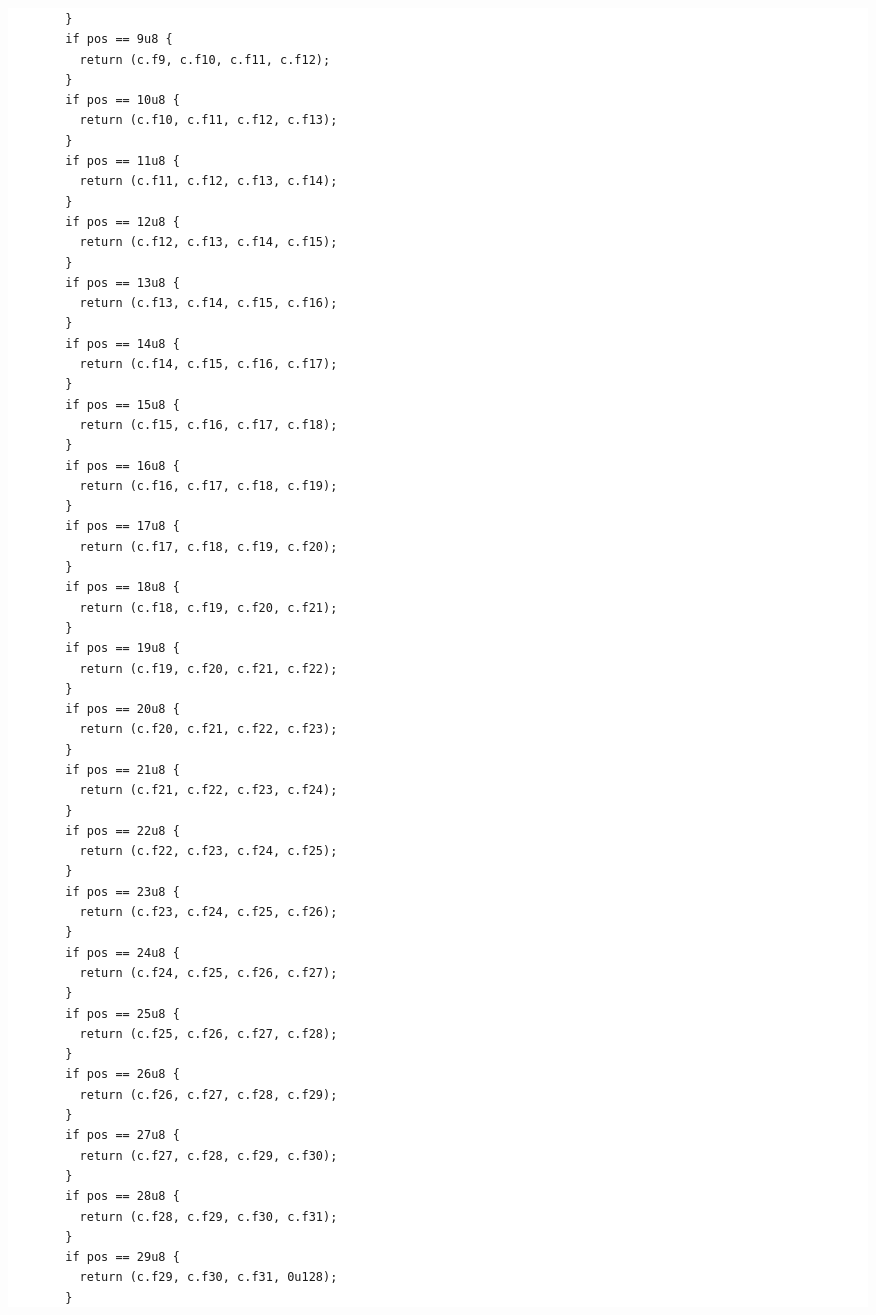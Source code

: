             }
            if pos == 9u8 {
              return (c.f9, c.f10, c.f11, c.f12);
            }
            if pos == 10u8 {
              return (c.f10, c.f11, c.f12, c.f13);
            }
            if pos == 11u8 {
              return (c.f11, c.f12, c.f13, c.f14);
            }
            if pos == 12u8 {
              return (c.f12, c.f13, c.f14, c.f15);
            }
            if pos == 13u8 {
              return (c.f13, c.f14, c.f15, c.f16);
            }
            if pos == 14u8 {
              return (c.f14, c.f15, c.f16, c.f17);
            }
            if pos == 15u8 {
              return (c.f15, c.f16, c.f17, c.f18);
            }
            if pos == 16u8 {
              return (c.f16, c.f17, c.f18, c.f19);
            }
            if pos == 17u8 {
              return (c.f17, c.f18, c.f19, c.f20);
            }
            if pos == 18u8 {
              return (c.f18, c.f19, c.f20, c.f21);
            }
            if pos == 19u8 {
              return (c.f19, c.f20, c.f21, c.f22);
            }
            if pos == 20u8 {
              return (c.f20, c.f21, c.f22, c.f23);
            }
            if pos == 21u8 {
              return (c.f21, c.f22, c.f23, c.f24);
            }
            if pos == 22u8 {
              return (c.f22, c.f23, c.f24, c.f25);
            }
            if pos == 23u8 {
              return (c.f23, c.f24, c.f25, c.f26);
            }
            if pos == 24u8 {
              return (c.f24, c.f25, c.f26, c.f27);
            }
            if pos == 25u8 {
              return (c.f25, c.f26, c.f27, c.f28);
            }
            if pos == 26u8 {
              return (c.f26, c.f27, c.f28, c.f29);
            }
            if pos == 27u8 {
              return (c.f27, c.f28, c.f29, c.f30);
            }
            if pos == 28u8 {
              return (c.f28, c.f29, c.f30, c.f31);
            }
            if pos == 29u8 {
              return (c.f29, c.f30, c.f31, 0u128);
            }